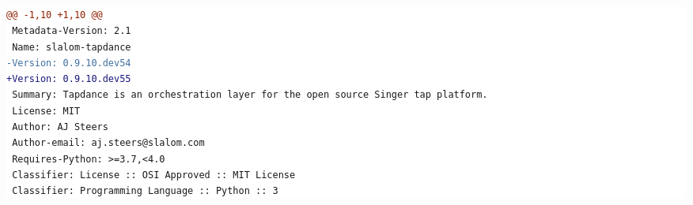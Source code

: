 ```diff
@@ -1,10 +1,10 @@
 Metadata-Version: 2.1
 Name: slalom-tapdance
-Version: 0.9.10.dev54
+Version: 0.9.10.dev55
 Summary: Tapdance is an orchestration layer for the open source Singer tap platform.
 License: MIT
 Author: AJ Steers
 Author-email: aj.steers@slalom.com
 Requires-Python: >=3.7,<4.0
 Classifier: License :: OSI Approved :: MIT License
 Classifier: Programming Language :: Python :: 3
```

